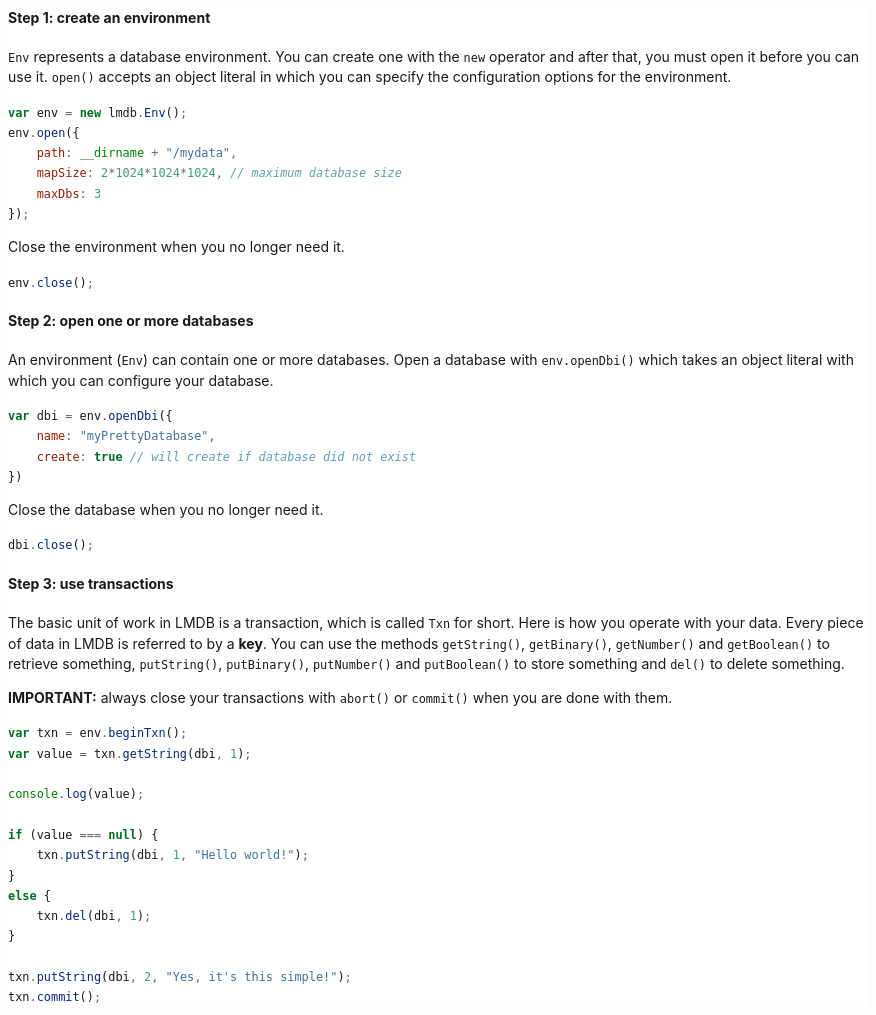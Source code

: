 #### Step 1: create an environment

`Env` represents a database environment. You can create one with the `new` operator and after that, you must open it before you can use it.
`open()` accepts an object literal in which you can specify the configuration options for the environment.

```javascript
var env = new lmdb.Env();
env.open({
    path: __dirname + "/mydata",
    mapSize: 2*1024*1024*1024, // maximum database size
    maxDbs: 3
});
```

Close the environment when you no longer need it.

```javascript
env.close();
```

#### Step 2: open one or more databases

An environment (`Env`) can contain one or more databases. Open a database with `env.openDbi()` which takes an object literal with which you can configure your database.

```javascript
var dbi = env.openDbi({
    name: "myPrettyDatabase",
    create: true // will create if database did not exist
})
```

Close the database when you no longer need it.

```javascript
dbi.close();
```

#### Step 3: use transactions

The basic unit of work in LMDB is a transaction, which is called `Txn` for short. Here is how you operate with your data.
Every piece of data in LMDB is referred to by a **key**.
You can use the methods `getString()`, `getBinary()`, `getNumber()` and `getBoolean()` to retrieve something,
`putString()`, `putBinary()`, `putNumber()` and `putBoolean()` to store something and `del()` to delete something.

**IMPORTANT:** always close your transactions with `abort()` or `commit()` when you are done with them.

```javascript
var txn = env.beginTxn();
var value = txn.getString(dbi, 1);

console.log(value);

if (value === null) {
    txn.putString(dbi, 1, "Hello world!");
}
else {
    txn.del(dbi, 1);
}

txn.putString(dbi, 2, "Yes, it's this simple!");
txn.commit();
```
